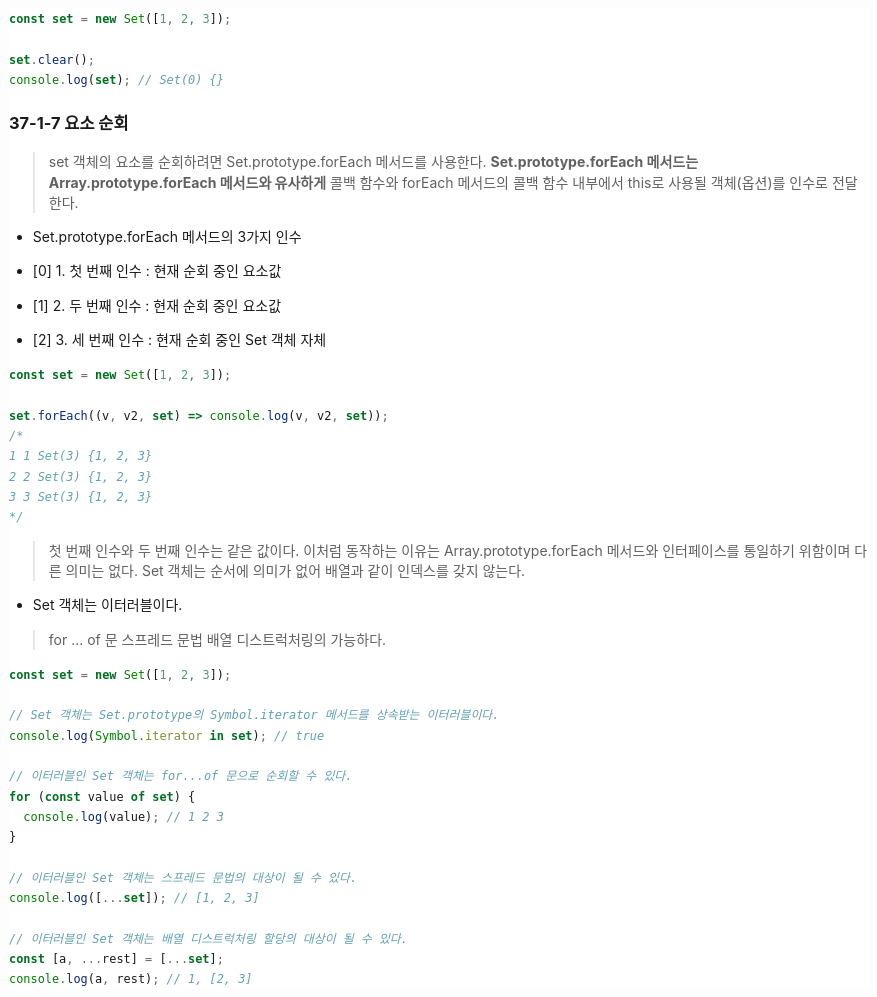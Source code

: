 ```javascript
const set = new Set([1, 2, 3]);

set.clear();
console.log(set); // Set(0) {}
```

### 37-1-7 요소 순회
> set 객체의 요소를 순회하려면 Set.prototype.forEach 메서드를 사용한다.
> **Set.prototype.forEach 메서드는 Array.prototype.forEach 메서드와 유사하게**  콜백 함수와 forEach 메서드의 콜백 함수 내부에서 this로 사용될 객체(옵션)를 인수로 전달한다.


- Set.prototype.forEach 메서드의 3가지 인수

- [0] 1. 첫 번째 인수 : 현재 순회 중인 요소값

- [1] 2. 두 번째 인수 : 현재 순회 중인 요소값

- [2] 3. 세 번째 인수 : 현재 순회 중인 Set 객체 자체

```javascript
const set = new Set([1, 2, 3]);

set.forEach((v, v2, set) => console.log(v, v2, set));
/*
1 1 Set(3) {1, 2, 3}
2 2 Set(3) {1, 2, 3}
3 3 Set(3) {1, 2, 3}
*/
```

> 첫 번째 인수와 두 번째 인수는 같은 값이다.
> 이처럼 동작하는 이유는 Array.prototype.forEach 메서드와 인터페이스를 통일하기 위함이며 다른 의미는 없다.
> Set 객체는 순서에 의미가 없어 배열과 같이 인덱스를 갖지 않는다.



- Set 객체는 이터러블이다.

> for ... of 문
> 스프레드 문법
> 배열 디스트럭처링의
> 가능하다.

```javascript
const set = new Set([1, 2, 3]);

// Set 객체는 Set.prototype의 Symbol.iterator 메서드를 상속받는 이터러블이다.
console.log(Symbol.iterator in set); // true

// 이터러블인 Set 객체는 for...of 문으로 순회할 수 있다.
for (const value of set) {
  console.log(value); // 1 2 3
}

// 이터러블인 Set 객체는 스프레드 문법의 대상이 될 수 있다.
console.log([...set]); // [1, 2, 3]

// 이터러블인 Set 객체는 배열 디스트럭처링 할당의 대상이 될 수 있다.
const [a, ...rest] = [...set];
console.log(a, rest); // 1, [2, 3]
```
